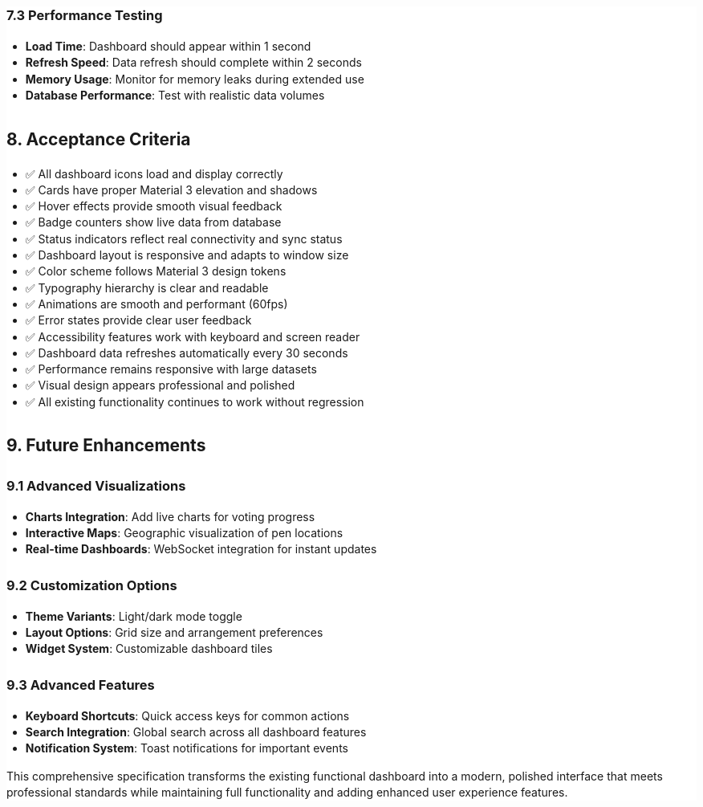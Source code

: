 ### 7.3 Performance Testing
- **Load Time**: Dashboard should appear within 1 second
- **Refresh Speed**: Data refresh should complete within 2 seconds
- **Memory Usage**: Monitor for memory leaks during extended use
- **Database Performance**: Test with realistic data volumes

## 8. Acceptance Criteria

- ✅ All dashboard icons load and display correctly
- ✅ Cards have proper Material 3 elevation and shadows
- ✅ Hover effects provide smooth visual feedback
- ✅ Badge counters show live data from database
- ✅ Status indicators reflect real connectivity and sync status
- ✅ Dashboard layout is responsive and adapts to window size
- ✅ Color scheme follows Material 3 design tokens
- ✅ Typography hierarchy is clear and readable
- ✅ Animations are smooth and performant (60fps)
- ✅ Error states provide clear user feedback
- ✅ Accessibility features work with keyboard and screen reader
- ✅ Dashboard data refreshes automatically every 30 seconds
- ✅ Performance remains responsive with large datasets
- ✅ Visual design appears professional and polished
- ✅ All existing functionality continues to work without regression

## 9. Future Enhancements

### 9.1 Advanced Visualizations
- **Charts Integration**: Add live charts for voting progress
- **Interactive Maps**: Geographic visualization of pen locations
- **Real-time Dashboards**: WebSocket integration for instant updates

### 9.2 Customization Options
- **Theme Variants**: Light/dark mode toggle
- **Layout Options**: Grid size and arrangement preferences
- **Widget System**: Customizable dashboard tiles

### 9.3 Advanced Features
- **Keyboard Shortcuts**: Quick access keys for common actions
- **Search Integration**: Global search across all dashboard features
- **Notification System**: Toast notifications for important events

This comprehensive specification transforms the existing functional dashboard into a modern, polished interface that meets professional standards while maintaining full functionality and adding enhanced user experience features.
